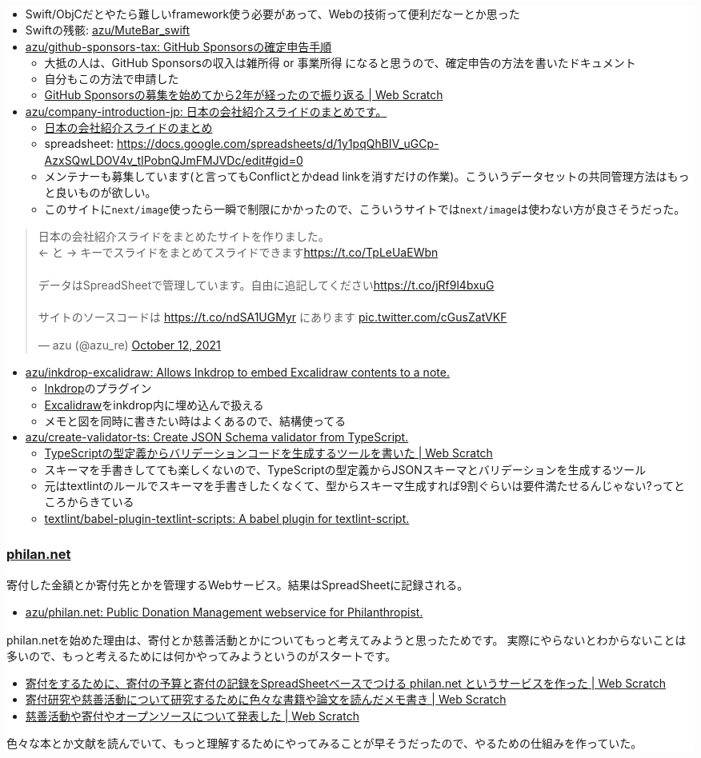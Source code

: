  - Swift/ObjCだとやたら難しいframework使う必要があって、Webの技術って便利だなーとか思った
  - Swiftの残骸: [azu/MuteBar_swift](https://github.com/azu/MuteBar_swift)
- [azu/github-sponsors-tax: GitHub Sponsorsの確定申告手順](https://github.com/azu/github-sponsors-tax)
  - 大抵の人は、GitHub Sponsorsの収入は雑所得 or 事業所得 になると思うので、確定申告の方法を書いたドキュメント
  - 自分もこの方法で申請した
  - [GitHub Sponsorsの募集を始めてから2年が経ったので振り返る | Web Scratch](https://efcl.info/2021/10/01/github-sponsors/)
- [azu/company-introduction-jp: 日本の会社紹介スライドのまとめです。](https://github.com/azu/company-introduction-jp)
  - [日本の会社紹介スライドのまとめ](https://company-introduction-jp.vercel.app/)
  - spreadsheet: <https://docs.google.com/spreadsheets/d/1y1pqQhBIV_uGCp-AzxSQwLDOV4v_tIPobnQJmFMJVDc/edit#gid=0>
  - メンテナーも募集しています(と言ってもConflictとかdead linkを消すだけの作業)。こういうデータセットの共同管理方法はもっと良いものが欲しい。
  - このサイトに`next/image`使ったら一瞬で制限にかかったので、こういうサイトでは`next/image`は使わない方が良さそうだった。

<blockquote class="twitter-tweet"><p lang="ja" dir="ltr">日本の会社紹介スライドをまとめたサイトを作りました。<br>← と → キーでスライドをまとめてスライドできます<a href="https://t.co/TpLeUaEWbn">https://t.co/TpLeUaEWbn</a><br><br>データはSpreadSheetで管理しています。自由に追記してください<a href="https://t.co/jRf9l4bxuG">https://t.co/jRf9l4bxuG</a><br><br>サイトのソースコードは <a href="https://t.co/ndSA1UGMyr">https://t.co/ndSA1UGMyr</a> にあります <a href="https://t.co/cGusZatVKF">pic.twitter.com/cGusZatVKF</a></p>&mdash; azu (@azu_re) <a href="https://twitter.com/azu_re/status/1447819750344589312?ref_src=twsrc%5Etfw">October 12, 2021</a></blockquote>

<script async src="https://platform.twitter.com/widgets.js" charset="utf-8"></script> 

- [azu/inkdrop-excalidraw: Allows Inkdrop to embed Excalidraw contents to a note.](https://github.com/azu/inkdrop-excalidraw)
  - [Inkdrop](https://www.inkdrop.app/)のプラグイン
  - [Excalidraw](https://excalidraw.com/)をinkdrop内に埋め込んで扱える
  - メモと図を同時に書きたい時はよくあるので、結構使ってる
- [azu/create-validator-ts: Create JSON Schema validator from TypeScript.](https://github.com/azu/create-validator-ts)
  - [TypeScriptの型定義からバリデーションコードを生成するツールを書いた | Web Scratch](https://efcl.info/2021/03/26/create-validator-ts/)
  - スキーマを手書きしてても楽しくないので、TypeScriptの型定義からJSONスキーマとバリデーションを生成するツール
  - 元はtextlintのルールでスキーマを手書きしたくなくて、型からスキーマ生成すれば9割ぐらいは要件満たせるんじゃない?ってところからきている
  - [textlint/babel-plugin-textlint-scripts: A babel plugin for textlint-script.](https://github.com/textlint/babel-plugin-textlint-scripts)

### [philan.net](https://philan.net)

寄付した金額とか寄付先とかを管理するWebサービス。結果はSpreadSheetに記録される。

- [azu/philan.net: Public Donation Management webservice for Philanthropist.](https://github.com/azu/philan.net)

philan.netを始めた理由は、寄付とか慈善活動とかについてもっと考えてみようと思ったためです。
実際にやらないとわからないことは多いので、もっと考えるためには何かやってみようというのがスタートです。

- [寄付をするために、寄付の予算と寄付の記録をSpreadSheetベースでつける philan.net というサービスを作った | Web Scratch](https://efcl.info/2021/03/10/philan.net/)
- [寄付研究や慈善活動について研究するために色々な書籍や論文を読んだメモ書き | Web Scratch](https://efcl.info/2021/02/19/donation-philanthropy-study/)
- [慈善活動や寄付やオープンソースについて発表した | Web Scratch](https://efcl.info/2021/03/31/opensource-donation/)

色々な本とか文献を読んでいて、もっと理解するためにやってみることが早そうだったので、やるための仕組みを作っていた。
